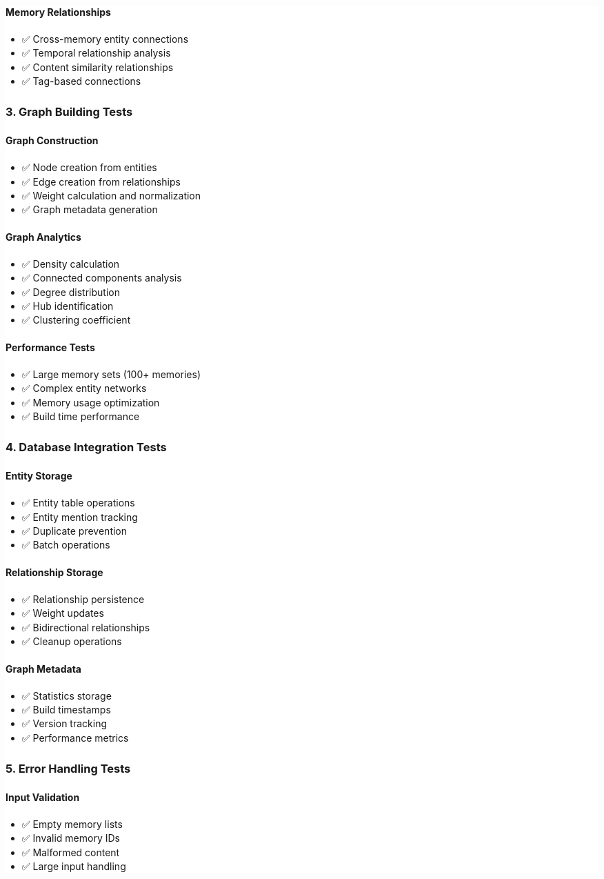 #### Memory Relationships
- ✅ Cross-memory entity connections
- ✅ Temporal relationship analysis
- ✅ Content similarity relationships
- ✅ Tag-based connections

### 3. Graph Building Tests

#### Graph Construction
- ✅ Node creation from entities
- ✅ Edge creation from relationships
- ✅ Weight calculation and normalization
- ✅ Graph metadata generation

#### Graph Analytics
- ✅ Density calculation
- ✅ Connected components analysis
- ✅ Degree distribution
- ✅ Hub identification
- ✅ Clustering coefficient

#### Performance Tests
- ✅ Large memory sets (100+ memories)
- ✅ Complex entity networks
- ✅ Memory usage optimization
- ✅ Build time performance

### 4. Database Integration Tests

#### Entity Storage
- ✅ Entity table operations
- ✅ Entity mention tracking
- ✅ Duplicate prevention
- ✅ Batch operations

#### Relationship Storage
- ✅ Relationship persistence
- ✅ Weight updates
- ✅ Bidirectional relationships
- ✅ Cleanup operations

#### Graph Metadata
- ✅ Statistics storage
- ✅ Build timestamps
- ✅ Version tracking
- ✅ Performance metrics

### 5. Error Handling Tests

#### Input Validation
- ✅ Empty memory lists
- ✅ Invalid memory IDs
- ✅ Malformed content
- ✅ Large input handling
